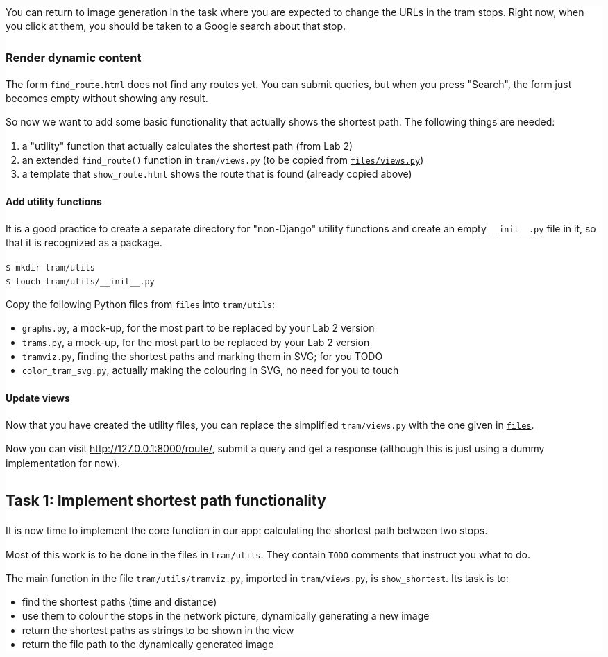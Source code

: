 You can return to image generation in the task where you are expected to change the URLs in the tram stops.
Right now, when you click at them, you should be taken to a Google search about that stop.

### Render dynamic content

The form `find_route.html` does not find any routes yet.
You can submit queries, but when you press "Search", the form just becomes empty without showing any result.

So now we want to add some basic functionality that actually shows the shortest path.
The following things are needed:

1. a "utility" function that actually calculates the shortest path (from Lab 2)
2. an extended `find_route()` function in `tram/views.py` (to be copied from [`files/views.py`](./files/views.py))
3. a template that `show_route.html` shows the route that is found (already copied above)

#### Add utility functions

It is a good practice to create a separate directory for "non-Django" utility functions and create an empty `__init__.py` file in it, so that it is recognized as a package.

```sh
$ mkdir tram/utils
$ touch tram/utils/__init__.py
```

Copy the following Python files from [`files`](./files/) into `tram/utils`:

- `graphs.py`, a mock-up, for the most part to be replaced by your Lab 2 version
- `trams.py`, a mock-up, for the most part to be replaced by your Lab 2 version
- `tramviz.py`, finding the shortest paths and marking them in SVG; for you TODO
- `color_tram_svg.py`, actually making the colouring in SVG, no need for you to touch

#### Update views

Now that you have created the utility files, you can replace the simplified `tram/views.py` with the one given in [`files`](./files/views.py).

Now you can visit <http://127.0.0.1:8000/route/>, submit a query and get a response (although this is just using a dummy implementation for now).

## Task 1: Implement shortest path functionality

It is now time to implement the core function in our app: calculating the shortest path between two stops.

Most of this work is to be done in the files in `tram/utils`.
They contain `TODO` comments that instruct you what to do.

The main function in the file `tram/utils/tramviz.py`, imported in `tram/views.py`, is `show_shortest`.
Its task is to:

- find the shortest paths (time and distance)
- use them to colour the stops in the network picture, dynamically generating a new image
- return the shortest paths as strings to be shown in the view
- return the file path to the dynamically generated image
